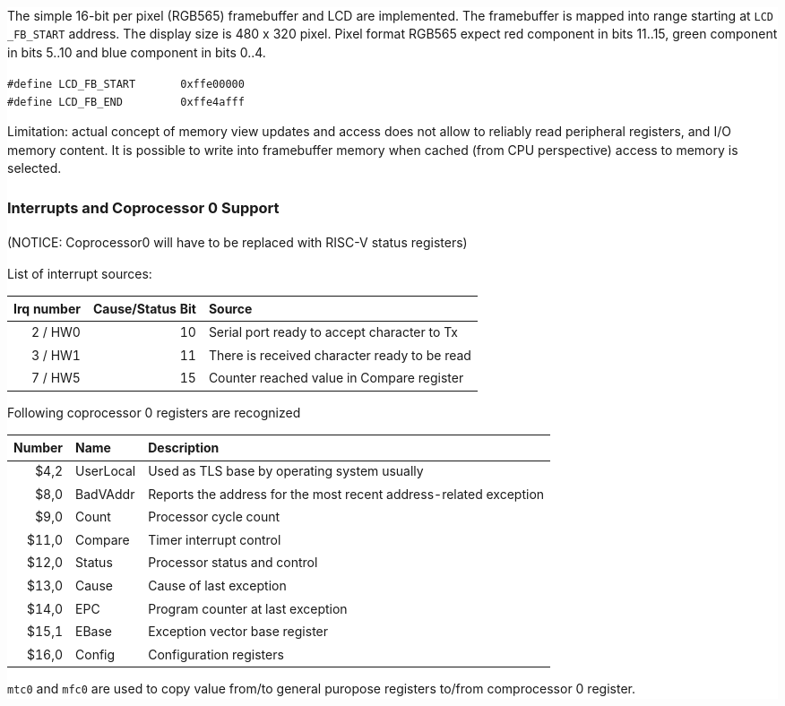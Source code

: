 The simple 16-bit per pixel (RGB565) framebuffer and LCD are implemented. The framebuffer is mapped into range starting
at `LCD_FB_START`
address. The display size is 480 x 320 pixel. Pixel format RGB565 expect red component in bits 11..15, green component
in bits 5..10 and blue component in bits 0..4.

```
#define LCD_FB_START       0xffe00000
#define LCD_FB_END         0xffe4afff
```

Limitation: actual concept of memory view updates and access does not allow to reliably read peripheral registers, and
I/O memory content. It is possible to write into framebuffer memory when cached (from CPU perspective) access to memory
is selected.

### Interrupts and Coprocessor 0 Support

(NOTICE: Coprocessor0 will have to be replaced with RISC-V status registers)

List of interrupt sources:

| Irq number | Cause/Status Bit | Source                                       |
|-----------:|-----------------:|:---------------------------------------------|
| 2 / HW0    | 10               | Serial port ready to accept character to Tx  |
| 3 / HW1    | 11               | There is received character ready to be read |
| 7 / HW5    | 15               | Counter reached value in Compare register    |

Following coprocessor 0 registers are recognized

| Number | Name       | Description |
|-------:|:-----------|:------------|
|  $4,2  | UserLocal  | Used as TLS base by operating system usually |
|  $8,0  | BadVAddr   | Reports the address for the most recent address-related exception |
|  $9,0  | Count      | Processor cycle count |
| $11,0  | Compare    | Timer interrupt control |
| $12,0  | Status     | Processor status and control |
| $13,0  | Cause      | Cause of last exception |
| $14,0  | EPC        | Program counter at last exception |
| $15,1  | EBase      | Exception vector base register |
| $16,0  | Config     | Configuration registers |

`mtc0` and `mfc0` are used to copy value from/to general puropose registers to/from comprocessor 0 register.
